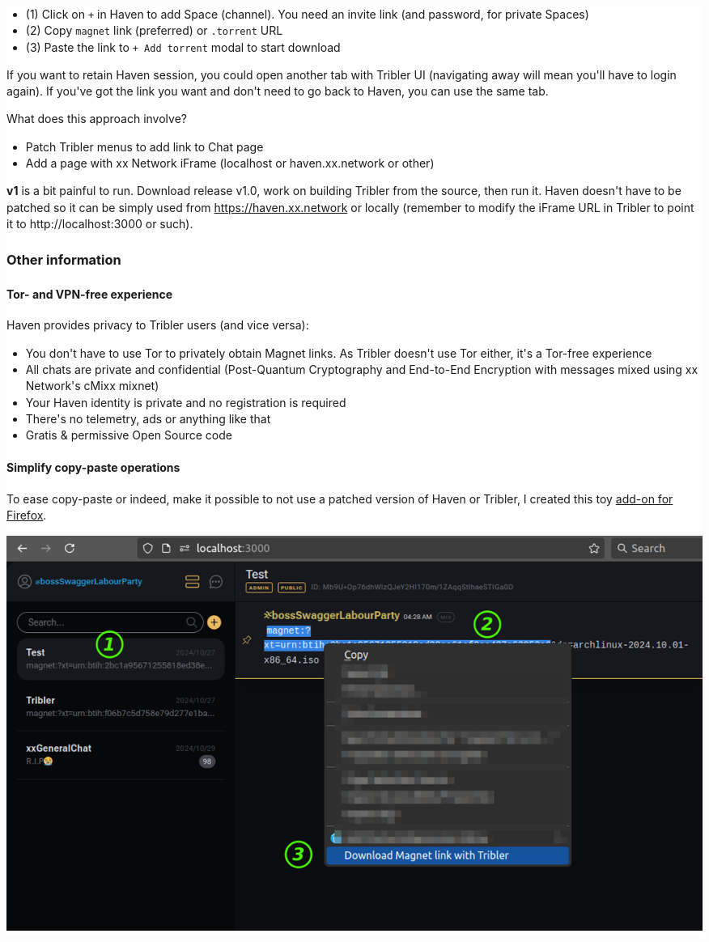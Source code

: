 - (1) Click on `+` in Haven to add Space (channel). You need an invite link (and password, for private Spaces)
- (2) Copy `magnet` link (preferred) or `.torrent` URL 
- (3) Paste the link to `+ Add torrent` modal to start download 

If you want to retain Haven session, you could open another tab with Tribler UI (navigating away will mean you'll have to login again). If you've got the link you want and don't need to go back to Haven, you can use the same tab.

What does this approach involve?

- Patch Tribler menus to add link to Chat page
- Add a page with xx Network iFrame (localhost or haven.xx.network or other)

**v1** is a bit painful to run. Download release v1.0, work on building Tribler from the source, then run it. Haven doesn't have to be patched so it can be simply used from https://haven.xx.network or locally (remember to modify the iFrame URL in Tribler to point it to http://localhost:3000 or such).

### Other information

#### Tor- and VPN-free experience

Haven provides privacy to Tribler users (and vice versa):

- You don't have to use Tor to privately obtain Magnet links. As Tribler doesn't use Tor either, it's a Tor-free experience
- All chats are private and confidential (Post-Quantum Cryptography and End-to-End Encryption with messages mixed using xx Network's cMixx mixnet)
- Your Haven identity is private and no registration is required
- There's no telemetry, ads or anything like that
- Gratis & permissive Open Source code

#### Simplify copy-paste operations

To ease copy-paste or indeed, make it possible to not use a patched version of Haven or Tribler, I created this toy [add-on for Firefox](https://github.com/armchairancap/magnet-link-downloader-tribler-firefox).

![Magnet download add-on for Firefox](./xx_screenshot_haven_with_firefox_add-on.png)
